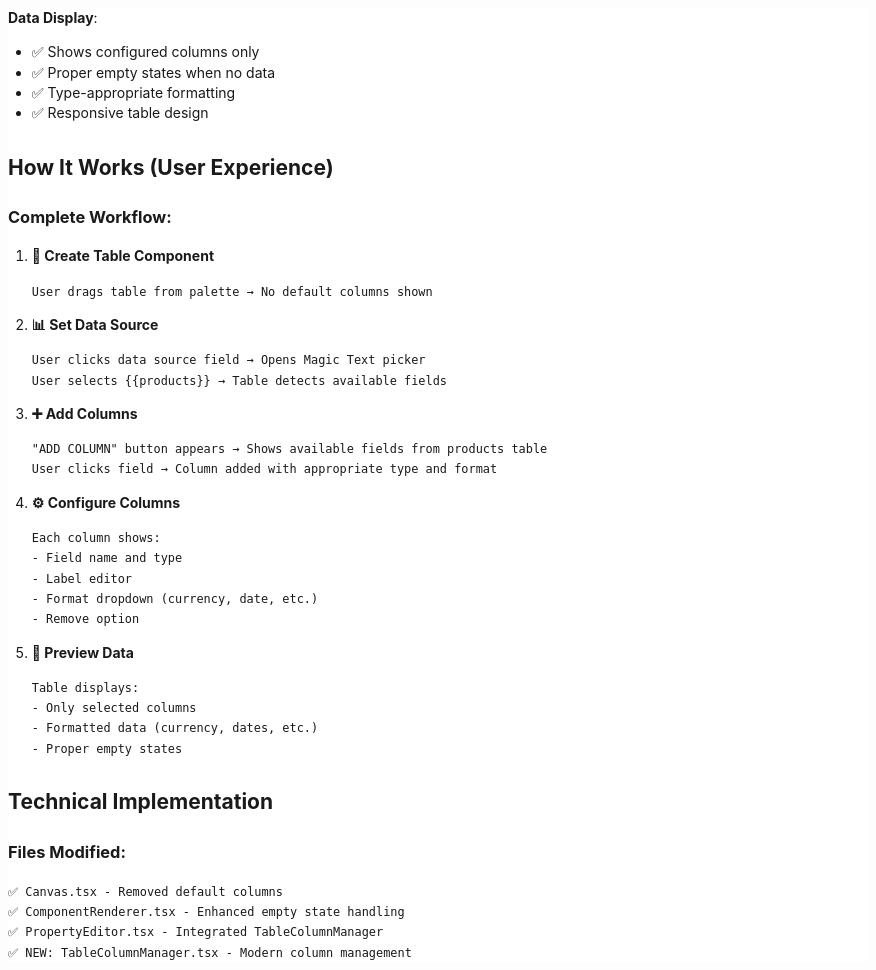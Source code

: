 **Data Display**:
- ✅ Shows configured columns only
- ✅ Proper empty states when no data
- ✅ Type-appropriate formatting
- ✅ Responsive table design

## How It Works (User Experience)

### **Complete Workflow**:

1. **🎯 Create Table Component**
   ```
   User drags table from palette → No default columns shown
   ```

2. **📊 Set Data Source**
   ```
   User clicks data source field → Opens Magic Text picker
   User selects {{products}} → Table detects available fields
   ```

3. **➕ Add Columns**
   ```
   "ADD COLUMN" button appears → Shows available fields from products table
   User clicks field → Column added with appropriate type and format
   ```

4. **⚙️ Configure Columns**
   ```
   Each column shows:
   - Field name and type
   - Label editor
   - Format dropdown (currency, date, etc.)
   - Remove option
   ```

5. **👀 Preview Data**
   ```
   Table displays:
   - Only selected columns
   - Formatted data (currency, dates, etc.)
   - Proper empty states
   ```

## Technical Implementation

### **Files Modified**:
```
✅ Canvas.tsx - Removed default columns
✅ ComponentRenderer.tsx - Enhanced empty state handling
✅ PropertyEditor.tsx - Integrated TableColumnManager
✅ NEW: TableColumnManager.tsx - Modern column management
```
